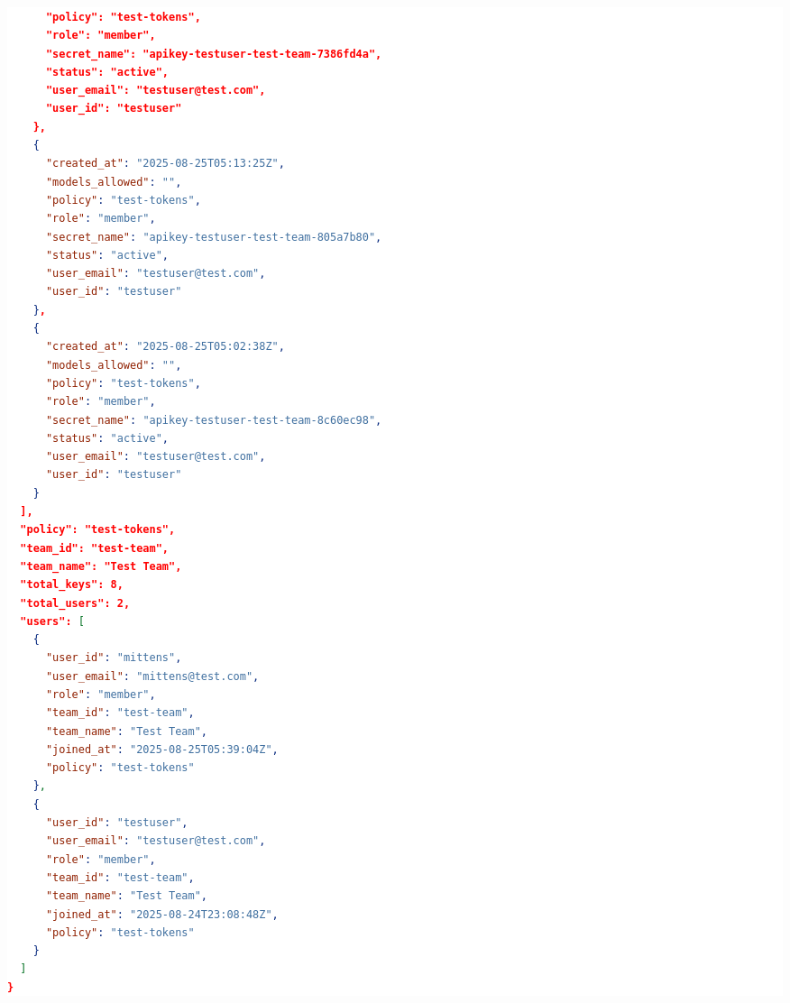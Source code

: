 ```json
      "policy": "test-tokens",
      "role": "member",
      "secret_name": "apikey-testuser-test-team-7386fd4a",
      "status": "active",
      "user_email": "testuser@test.com",
      "user_id": "testuser"
    },
    {
      "created_at": "2025-08-25T05:13:25Z",
      "models_allowed": "",
      "policy": "test-tokens",
      "role": "member",
      "secret_name": "apikey-testuser-test-team-805a7b80",
      "status": "active",
      "user_email": "testuser@test.com",
      "user_id": "testuser"
    },
    {
      "created_at": "2025-08-25T05:02:38Z",
      "models_allowed": "",
      "policy": "test-tokens",
      "role": "member",
      "secret_name": "apikey-testuser-test-team-8c60ec98",
      "status": "active",
      "user_email": "testuser@test.com",
      "user_id": "testuser"
    }
  ],
  "policy": "test-tokens",
  "team_id": "test-team",
  "team_name": "Test Team",
  "total_keys": 8,
  "total_users": 2,
  "users": [
    {
      "user_id": "mittens",
      "user_email": "mittens@test.com",
      "role": "member",
      "team_id": "test-team",
      "team_name": "Test Team",
      "joined_at": "2025-08-25T05:39:04Z",
      "policy": "test-tokens"
    },
    {
      "user_id": "testuser",
      "user_email": "testuser@test.com",
      "role": "member",
      "team_id": "test-team",
      "team_name": "Test Team",
      "joined_at": "2025-08-24T23:08:48Z",
      "policy": "test-tokens"
    }
  ]
}
```

